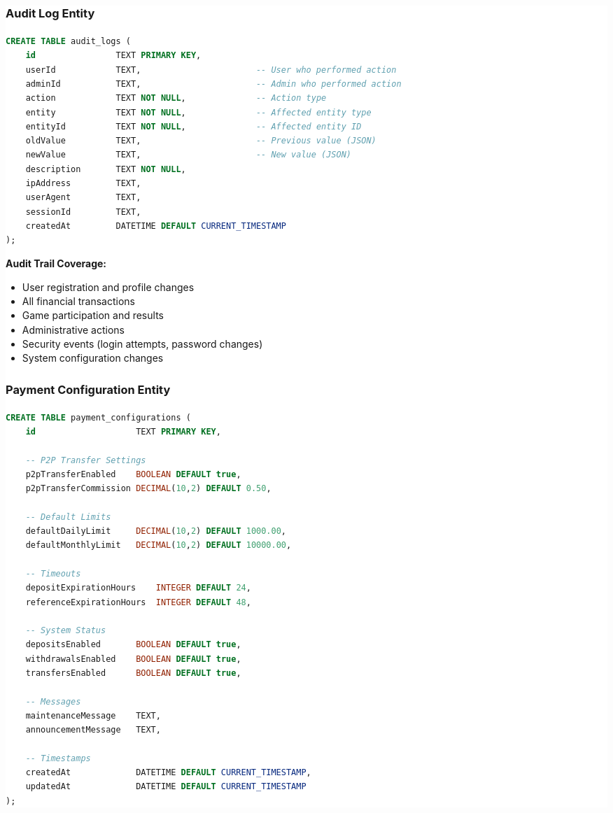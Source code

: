 ### Audit Log Entity
```sql
CREATE TABLE audit_logs (
    id                TEXT PRIMARY KEY,
    userId            TEXT,                       -- User who performed action
    adminId           TEXT,                       -- Admin who performed action
    action            TEXT NOT NULL,              -- Action type
    entity            TEXT NOT NULL,              -- Affected entity type
    entityId          TEXT NOT NULL,              -- Affected entity ID
    oldValue          TEXT,                       -- Previous value (JSON)
    newValue          TEXT,                       -- New value (JSON)
    description       TEXT NOT NULL,
    ipAddress         TEXT,
    userAgent         TEXT,
    sessionId         TEXT,
    createdAt         DATETIME DEFAULT CURRENT_TIMESTAMP
);
```

**Audit Trail Coverage:**
- User registration and profile changes
- All financial transactions
- Game participation and results
- Administrative actions
- Security events (login attempts, password changes)
- System configuration changes

### Payment Configuration Entity
```sql
CREATE TABLE payment_configurations (
    id                    TEXT PRIMARY KEY,
    
    -- P2P Transfer Settings
    p2pTransferEnabled    BOOLEAN DEFAULT true,
    p2pTransferCommission DECIMAL(10,2) DEFAULT 0.50,
    
    -- Default Limits
    defaultDailyLimit     DECIMAL(10,2) DEFAULT 1000.00,
    defaultMonthlyLimit   DECIMAL(10,2) DEFAULT 10000.00,
    
    -- Timeouts
    depositExpirationHours    INTEGER DEFAULT 24,
    referenceExpirationHours  INTEGER DEFAULT 48,
    
    -- System Status
    depositsEnabled       BOOLEAN DEFAULT true,
    withdrawalsEnabled    BOOLEAN DEFAULT true,
    transfersEnabled      BOOLEAN DEFAULT true,
    
    -- Messages
    maintenanceMessage    TEXT,
    announcementMessage   TEXT,
    
    -- Timestamps
    createdAt             DATETIME DEFAULT CURRENT_TIMESTAMP,
    updatedAt             DATETIME DEFAULT CURRENT_TIMESTAMP
);
```
